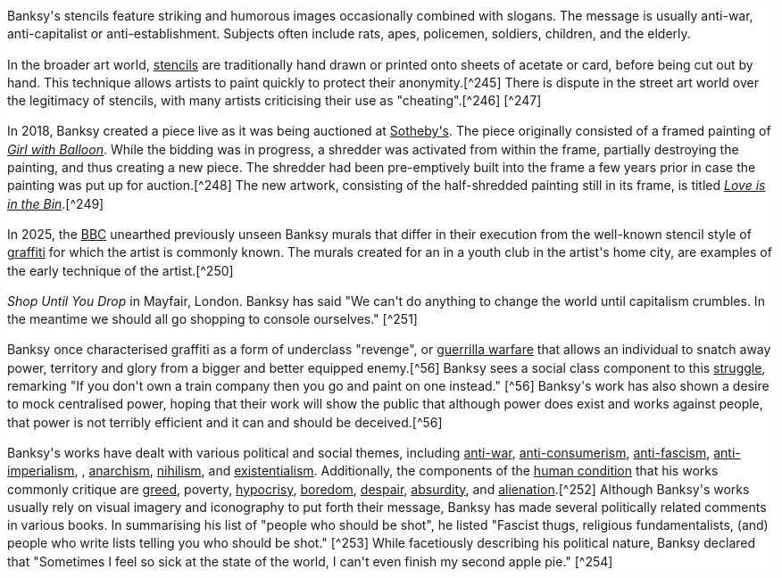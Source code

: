 Banksy's stencils feature striking and humorous images occasionally combined with slogans. The message is usually anti-war, anti-capitalist or anti-establishment. Subjects often include rats, apes, policemen, soldiers, children, and the elderly.

In the broader art world, [stencils](https://en.m.wikipedia.org/wiki/Stencil#Aerosol_stencils "Stencil") are traditionally hand drawn or printed onto sheets of acetate or card, before being cut out by hand. This technique allows artists to paint quickly to protect their anonymity.[^245] There is dispute in the street art world over the legitimacy of stencils, with many artists criticising their use as "cheating".[^246] [^247]

In 2018, Banksy created a piece live as it was being auctioned at [Sotheby's](https://en.m.wikipedia.org/wiki/Sotheby%27s "Sotheby's"). The piece originally consisted of a framed painting of *[Girl with Balloon](https://en.m.wikipedia.org/wiki/Girl_with_Balloon "Girl with Balloon")*. While the bidding was in progress, a shredder was activated from within the frame, partially destroying the painting, and thus creating a new piece. The shredder had been pre-emptively built into the frame a few years prior in case the painting was put up for auction.[^248] The new artwork, consisting of the half-shredded painting still in its frame, is titled *[Love is in the Bin](https://en.m.wikipedia.org/wiki/Love_is_in_the_Bin "Love is in the Bin")*.[^249]

In 2025, the [BBC](https://en.m.wikipedia.org/wiki/BBC_News "BBC News") unearthed previously unseen Banksy murals that differ in their execution from the well-known stencil style of [graffiti](https://en.m.wikipedia.org/wiki/Graffiti "Graffiti") for which the artist is commonly known. The murals created for an in a youth club in the artist's home city, are examples of the early technique of the artist.[^250]

*Shop Until You Drop* in Mayfair, London. Banksy has said "We can't do anything to change the world until capitalism crumbles. In the meantime we should all go shopping to console ourselves." [^251]

Banksy once characterised graffiti as a form of underclass "revenge", or [guerrilla warfare](https://en.m.wikipedia.org/wiki/Guerrilla_warfare "Guerrilla warfare") that allows an individual to snatch away power, territory and glory from a bigger and better equipped enemy.[^56] Banksy sees a social class component to this [struggle](https://en.m.wikipedia.org/wiki/Class_struggle "Class struggle"), remarking "If you don't own a train company then you go and paint on one instead." [^56] Banksy's work has also shown a desire to mock centralised power, hoping that their work will show the public that although power does exist and works against people, that power is not terribly efficient and it can and should be deceived.[^56]

Banksy's works have dealt with various political and social themes, including [anti-war](https://en.m.wikipedia.org/wiki/Anti-war "Anti-war"), [anti-consumerism](https://en.m.wikipedia.org/wiki/Anti-consumerism "Anti-consumerism"), [anti-fascism](https://en.m.wikipedia.org/wiki/Anti-fascism "Anti-fascism"), [anti-imperialism](https://en.m.wikipedia.org/wiki/Anti-imperialism "Anti-imperialism"), , [anarchism](https://en.m.wikipedia.org/wiki/Anarchism "Anarchism"), [nihilism](https://en.m.wikipedia.org/wiki/Nihilism "Nihilism"), and [existentialism](https://en.m.wikipedia.org/wiki/Existentialism "Existentialism"). Additionally, the components of the [human condition](https://en.m.wikipedia.org/wiki/Human_condition "Human condition") that his works commonly critique are [greed](https://en.m.wikipedia.org/wiki/Greed "Greed"), poverty, [hypocrisy](https://en.m.wikipedia.org/wiki/Hypocrisy "Hypocrisy"), [boredom](https://en.m.wikipedia.org/wiki/Boredom "Boredom"), [despair](https://en.m.wikipedia.org/wiki/Despair_\(emotion\) "Despair (emotion)"), [absurdity](https://en.m.wikipedia.org/wiki/Absurdity "Absurdity"), and [alienation](https://en.m.wikipedia.org/wiki/Social_alienation "Social alienation").[^252] Although Banksy's works usually rely on visual imagery and iconography to put forth their message, Banksy has made several politically related comments in various books. In summarising his list of "people who should be shot", he listed "Fascist thugs, religious fundamentalists, (and) people who write lists telling you who should be shot." [^253] While facetiously describing his political nature, Banksy declared that "Sometimes I feel so sick at the state of the world, I can't even finish my second apple pie." [^254]
